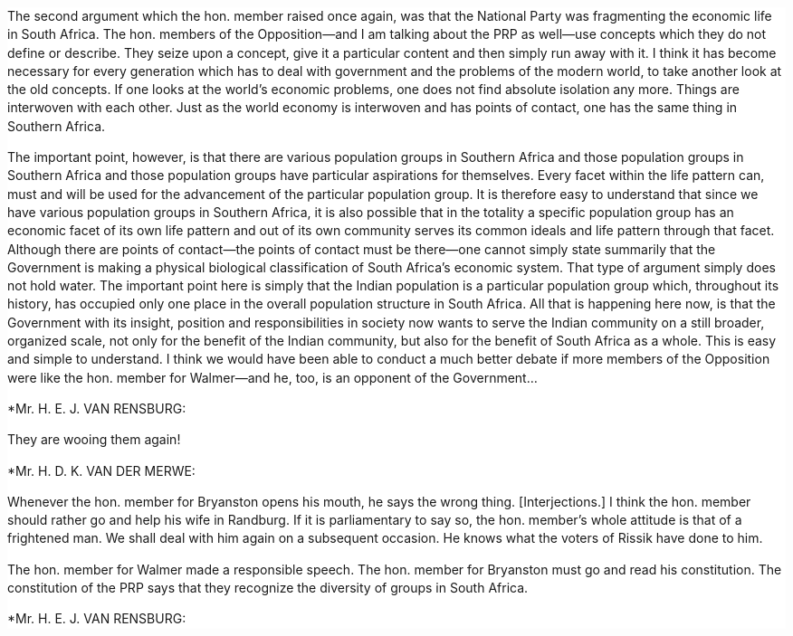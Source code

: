 <p>The second argument which the hon. member raised once again, was that the National Party was fragmenting the economic life in South Africa. The hon. members of the Opposition&#x2014;and I am talking about the PRP as well&#x2014;use concepts which they do not define or describe. They seize upon a concept, give it a particular content and then simply run away with it. I think it has become necessary for every generation which has to deal with government and the problems of the modern world, to take another look at the old concepts. If one looks at the world&#x2019;s economic problems, one does not find absolute isolation any more. Things are interwoven with each other. Just as the world economy is interwoven and has points of contact, one has the same thing in Southern Africa.</p>

<p>The important point, however, is that there are various population groups in Southern Africa and those population groups in Southern Africa and those population groups have particular aspirations for themselves. Every facet within the life pattern can, must and will be used for the advancement of the particular population group. It is therefore easy to understand that since we have various population groups in Southern Africa, it is also possible that in the totality a specific population group has an economic facet of its own life pattern and out of its own community serves its common ideals and life pattern through that facet. Although there are points of contact&#x2014;the points of contact must be there&#x2014;one cannot simply state summarily that the Government is making a physical biological classification of South Africa&#x2019;s economic system. That type of argument simply does not hold water. The important point here is simply that the Indian population is a particular population group which, throughout its history, has occupied only one place in the overall population structure in South Africa. All that is happening here now, is that the Government with its insight, position and responsibilities in society now wants to serve the Indian community on a still broader, organized scale, not only for the benefit of the Indian community, but also for the benefit of South Africa as a whole. This is easy and simple to understand. I think we would have been able to conduct a much <span class="col_3181-3182" refersTo="page_0184"/>better debate if more members of the Opposition were like the hon. member for Walmer&#x2014;and he, too, is an opponent of the Government&#x2026;</p>

</speech>

<speech by="#van_rensburg">

<from>*Mr. <person refersTo="hansard_za">H. E. J. VAN RENSBURG</person>:</from>

<p>They are wooing them again!</p>

</speech>

<speech by="#van_der_merwe">

<from>*Mr. <person refersTo="hansard_za">H. D. K. VAN DER MERWE</person>:</from>

<p>Whenever the hon. member for Bryanston opens his mouth, he says the wrong thing. [Interjections.] I think the hon. member should rather go and help his wife in Randburg. If it is parliamentary to say so, the hon. member&#x2019;s whole attitude is that of a frightened man. We shall deal with him again on a subsequent occasion. He knows what the voters of Rissik have done to him.</p>

<p>The hon. member for Walmer made a responsible speech. The hon. member for Bryanston must go and read his constitution. The constitution of the PRP says that they recognize the diversity of groups in South Africa.</p>

</speech>

<speech by="#van_rensburg">

<from>*Mr. <person refersTo="hansard_za">H. E. J. VAN RENSBURG</person>:</from>
